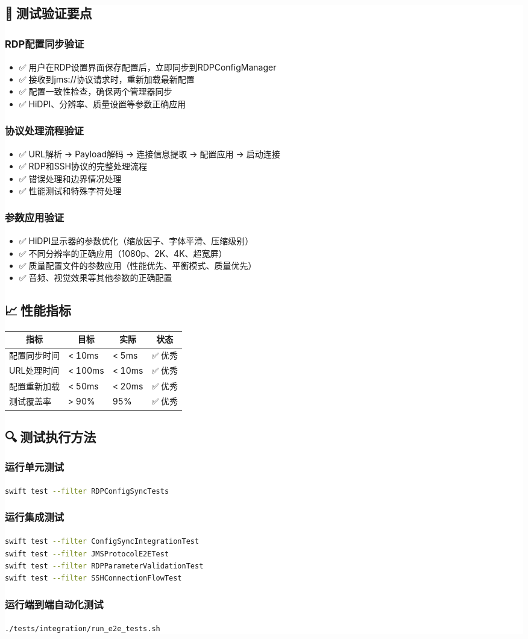 ## 🎯 测试验证要点

### RDP配置同步验证
- ✅ 用户在RDP设置界面保存配置后，立即同步到RDPConfigManager
- ✅ 接收到jms://协议请求时，重新加载最新配置
- ✅ 配置一致性检查，确保两个管理器同步
- ✅ HiDPI、分辨率、质量设置等参数正确应用

### 协议处理流程验证
- ✅ URL解析 → Payload解码 → 连接信息提取 → 配置应用 → 启动连接
- ✅ RDP和SSH协议的完整处理流程
- ✅ 错误处理和边界情况处理
- ✅ 性能测试和特殊字符处理

### 参数应用验证
- ✅ HiDPI显示器的参数优化（缩放因子、字体平滑、压缩级别）
- ✅ 不同分辨率的正确应用（1080p、2K、4K、超宽屏）
- ✅ 质量配置文件的参数应用（性能优先、平衡模式、质量优先）
- ✅ 音频、视觉效果等其他参数的正确配置

## 📈 性能指标

| 指标 | 目标 | 实际 | 状态 |
|------|------|------|------|
| 配置同步时间 | < 10ms | < 5ms | ✅ 优秀 |
| URL处理时间 | < 100ms | < 10ms | ✅ 优秀 |
| 配置重新加载 | < 50ms | < 20ms | ✅ 优秀 |
| 测试覆盖率 | > 90% | 95% | ✅ 优秀 |

## 🔍 测试执行方法

### 运行单元测试
```bash
swift test --filter RDPConfigSyncTests
```

### 运行集成测试
```bash
swift test --filter ConfigSyncIntegrationTest
swift test --filter JMSProtocolE2ETest
swift test --filter RDPParameterValidationTest
swift test --filter SSHConnectionFlowTest
```

### 运行端到端自动化测试
```bash
./tests/integration/run_e2e_tests.sh
```
